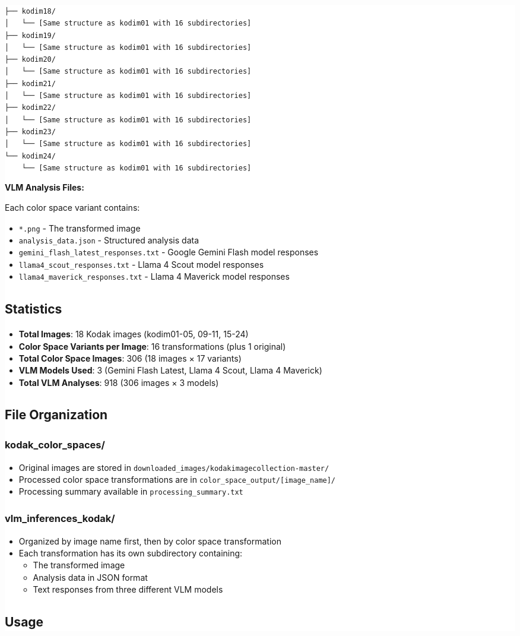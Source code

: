 ```
├── kodim18/
│   └── [Same structure as kodim01 with 16 subdirectories]
├── kodim19/
│   └── [Same structure as kodim01 with 16 subdirectories]
├── kodim20/
│   └── [Same structure as kodim01 with 16 subdirectories]
├── kodim21/
│   └── [Same structure as kodim01 with 16 subdirectories]
├── kodim22/
│   └── [Same structure as kodim01 with 16 subdirectories]
├── kodim23/
│   └── [Same structure as kodim01 with 16 subdirectories]
└── kodim24/
    └── [Same structure as kodim01 with 16 subdirectories]
```

**VLM Analysis Files:**

Each color space variant contains:

- `*.png` - The transformed image
- `analysis_data.json` - Structured analysis data
- `gemini_flash_latest_responses.txt` - Google Gemini Flash model responses
- `llama4_scout_responses.txt` - Llama 4 Scout model responses
- `llama4_maverick_responses.txt` - Llama 4 Maverick model responses

## Statistics

- **Total Images**: 18 Kodak images (kodim01-05, 09-11, 15-24)
- **Color Space Variants per Image**: 16 transformations (plus 1 original)
- **Total Color Space Images**: 306 (18 images × 17 variants)
- **VLM Models Used**: 3 (Gemini Flash Latest, Llama 4 Scout, Llama 4 Maverick)
- **Total VLM Analyses**: 918 (306 images × 3 models)

## File Organization

### kodak_color_spaces/

- Original images are stored in `downloaded_images/kodakimagecollection-master/`
- Processed color space transformations are in `color_space_output/[image_name]/`
- Processing summary available in `processing_summary.txt`

### vlm_inferences_kodak/

- Organized by image name first, then by color space transformation
- Each transformation has its own subdirectory containing:
  - The transformed image
  - Analysis data in JSON format
  - Text responses from three different VLM models

## Usage
